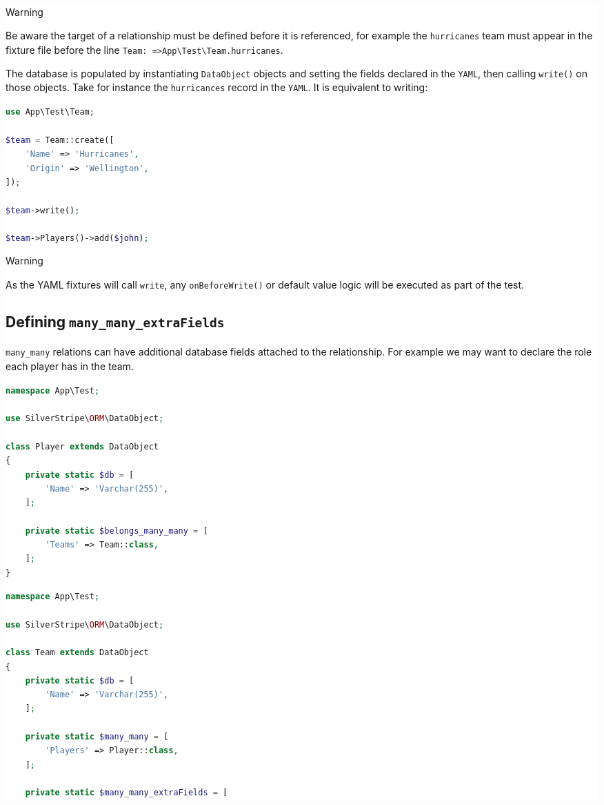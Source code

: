 > [!WARNING]
> Be aware the target of a relationship must be defined before it is referenced, for example the `hurricanes` team must appear in the fixture file before the line `Team: =>App\Test\Team.hurricanes`.

The database is populated by instantiating `DataObject` objects and setting the fields declared in the `YAML`, then
calling `write()` on those objects. Take for instance the `hurricances` record in the `YAML`. It is equivalent to
writing:

```php
use App\Test\Team;

$team = Team::create([
    'Name' => 'Hurricanes',
    'Origin' => 'Wellington',
]);

$team->write();

$team->Players()->add($john);
```

> [!WARNING]
> As the YAML fixtures will call `write`, any `onBeforeWrite()` or default value logic will be executed as part of the
> test.

## Defining `many_many_extraFields`

`many_many` relations can have additional database fields attached to the relationship. For example we may want to
declare the role each player has in the team.

```php
namespace App\Test;

use SilverStripe\ORM\DataObject;

class Player extends DataObject
{
    private static $db = [
        'Name' => 'Varchar(255)',
    ];

    private static $belongs_many_many = [
        'Teams' => Team::class,
    ];
}
```

```php
namespace App\Test;

use SilverStripe\ORM\DataObject;

class Team extends DataObject
{
    private static $db = [
        'Name' => 'Varchar(255)',
    ];

    private static $many_many = [
        'Players' => Player::class,
    ];

    private static $many_many_extraFields = [
```